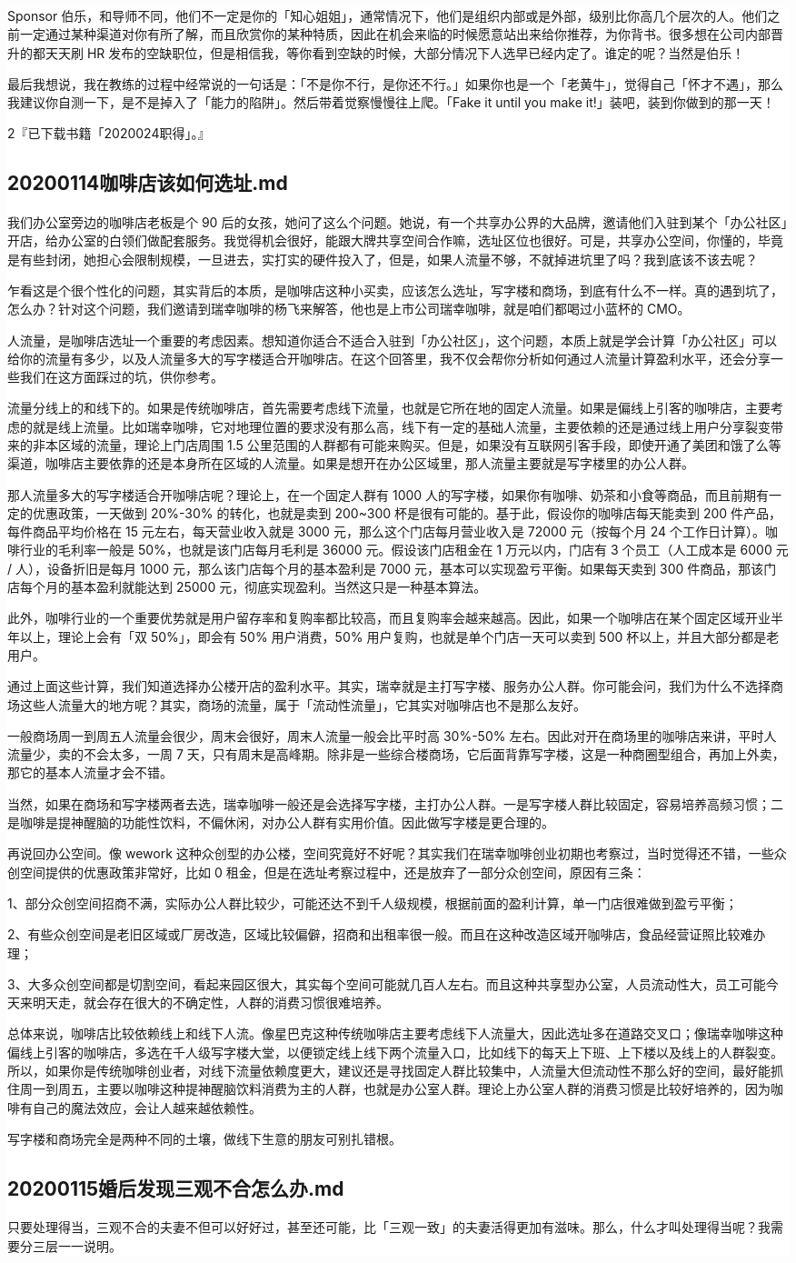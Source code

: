 Sponsor 伯乐，和导师不同，他们不一定是你的「知心姐姐」，通常情况下，他们是组织内部或是外部，级别比你高几个层次的人。他们之前一定通过某种渠道对你有所了解，而且欣赏你的某种特质，因此在机会来临的时候愿意站出来给你推荐，为你背书。很多想在公司内部晋升的都天天刷 HR 发布的空缺职位，但是相信我，等你看到空缺的时候，大部分情况下人选早已经内定了。谁定的呢？当然是伯乐！

最后我想说，我在教练的过程中经常说的一句话是：「不是你不行，是你还不行。」如果你也是一个「老黄牛」，觉得自己「怀才不遇」，那么我建议你自测一下，是不是掉入了「能力的陷阱」。然后带着觉察慢慢往上爬。「Fake it until you make it!」装吧，装到你做到的那一天！

2『已下载书籍「2020024职得」。』

## 20200114咖啡店该如何选址.md

我们办公室旁边的咖啡店老板是个 90 后的女孩，她问了这么个问题。她说，有一个共享办公界的大品牌，邀请他们入驻到某个「办公社区」开店，给办公室的白领们做配套服务。我觉得机会很好，能跟大牌共享空间合作嘛，选址区位也很好。可是，共享办公空间，你懂的，毕竟是有些封闭，她担心会限制规模，一旦进去，实打实的硬件投入了，但是，如果人流量不够，不就掉进坑里了吗？我到底该不该去呢？

乍看这是个很个性化的问题，其实背后的本质，是咖啡店这种小买卖，应该怎么选址，写字楼和商场，到底有什么不一样。真的遇到坑了，怎么办？针对这个问题，我们邀请到瑞幸咖啡的杨飞来解答，他也是上市公司瑞幸咖啡，就是咱们都喝过小蓝杯的 CMO。

人流量，是咖啡店选址一个重要的考虑因素。想知道你适合不适合入驻到「办公社区」，这个问题，本质上就是学会计算「办公社区」可以给你的流量有多少，以及人流量多大的写字楼适合开咖啡店。在这个回答里，我不仅会帮你分析如何通过人流量计算盈利水平，还会分享一些我们在这方面踩过的坑，供你参考。

流量分线上的和线下的。如果是传统咖啡店，首先需要考虑线下流量，也就是它所在地的固定人流量。如果是偏线上引客的咖啡店，主要考虑的就是线上流量。比如瑞幸咖啡，它对地理位置的要求没有那么高，线下有一定的基础人流量，主要依赖的还是通过线上用户分享裂变带来的非本区域的流量，理论上门店周围 1.5 公里范围的人群都有可能来购买。但是，如果没有互联网引客手段，即使开通了美团和饿了么等渠道，咖啡店主要依靠的还是本身所在区域的人流量。如果是想开在办公区域里，那人流量主要就是写字楼里的办公人群。

那人流量多大的写字楼适合开咖啡店呢？理论上，在一个固定人群有 1000 人的写字楼，如果你有咖啡、奶茶和小食等商品，而且前期有一定的优惠政策，一天做到 20%-30% 的转化，也就是卖到 200~300 杯是很有可能的。基于此，假设你的咖啡店每天能卖到 200 件产品，每件商品平均价格在 15 元左右，每天营业收入就是 3000 元，那么这个门店每月营业收入是 72000 元（按每个月 24 个工作日计算）。咖啡行业的毛利率一般是 50%，也就是该门店每月毛利是 36000 元。假设该门店租金在 1 万元以内，门店有 3 个员工（人工成本是 6000 元 / 人），设备折旧是每月 1000 元，那么该门店每个月的基本盈利是 7000 元，基本可以实现盈亏平衡。如果每天卖到 300 件商品，那该门店每个月的基本盈利就能达到 25000 元，彻底实现盈利。当然这只是一种基本算法。

此外，咖啡行业的一个重要优势就是用户留存率和复购率都比较高，而且复购率会越来越高。因此，如果一个咖啡店在某个固定区域开业半年以上，理论上会有「双 50%」，即会有 50% 用户消费，50% 用户复购，也就是单个门店一天可以卖到 500 杯以上，并且大部分都是老用户。

通过上面这些计算，我们知道选择办公楼开店的盈利水平。其实，瑞幸就是主打写字楼、服务办公人群。你可能会问，我们为什么不选择商场这些人流量大的地方呢？其实，商场的流量，属于「流动性流量」，它其实对咖啡店也不是那么友好。

一般商场周一到周五人流量会很少，周末会很好，周末人流量一般会比平时高 30%-50% 左右。因此对开在商场里的咖啡店来讲，平时人流量少，卖的不会太多，一周 7 天，只有周末是高峰期。除非是一些综合楼商场，它后面背靠写字楼，这是一种商圈型组合，再加上外卖，那它的基本人流量才会不错。

当然，如果在商场和写字楼两者去选，瑞幸咖啡一般还是会选择写字楼，主打办公人群。一是写字楼人群比较固定，容易培养高频习惯；二是咖啡是提神醒脑的功能性饮料，不偏休闲，对办公人群有实用价值。因此做写字楼是更合理的。

再说回办公空间。像 wework 这种众创型的办公楼，空间究竟好不好呢？其实我们在瑞幸咖啡创业初期也考察过，当时觉得还不错，一些众创空间提供的优惠政策非常好，比如 0 租金，但是在选址考察过程中，还是放弃了一部分众创空间，原因有三条：

1、部分众创空间招商不满，实际办公人群比较少，可能还达不到千人级规模，根据前面的盈利计算，单一门店很难做到盈亏平衡；

2、有些众创空间是老旧区域或厂房改造，区域比较偏僻，招商和出租率很一般。而且在这种改造区域开咖啡店，食品经营证照比较难办理；

3、大多众创空间都是切割空间，看起来园区很大，其实每个空间可能就几百人左右。而且这种共享型办公室，人员流动性大，员工可能今天来明天走，就会存在很大的不确定性，人群的消费习惯很难培养。

总体来说，咖啡店比较依赖线上和线下人流。像星巴克这种传统咖啡店主要考虑线下人流量大，因此选址多在道路交叉口；像瑞幸咖啡这种偏线上引客的咖啡店，多选在千人级写字楼大堂，以便锁定线上线下两个流量入口，比如线下的每天上下班、上下楼以及线上的人群裂变。所以，如果你是传统咖啡创业者，对线下流量依赖度更大，建议还是寻找固定人群比较集中，人流量大但流动性不那么好的空间，最好能抓住周一到周五，主要以咖啡这种提神醒脑饮料消费为主的人群，也就是办公室人群。理论上办公室人群的消费习惯是比较好培养的，因为咖啡有自己的魔法效应，会让人越来越依赖性。

写字楼和商场完全是两种不同的土壤，做线下生意的朋友可别扎错根。

## 20200115婚后发现三观不合怎么办.md

只要处理得当，三观不合的夫妻不但可以好好过，甚至还可能，比「三观一致」的夫妻活得更加有滋味。那么，什么才叫处理得当呢？我需要分三层一一说明。
